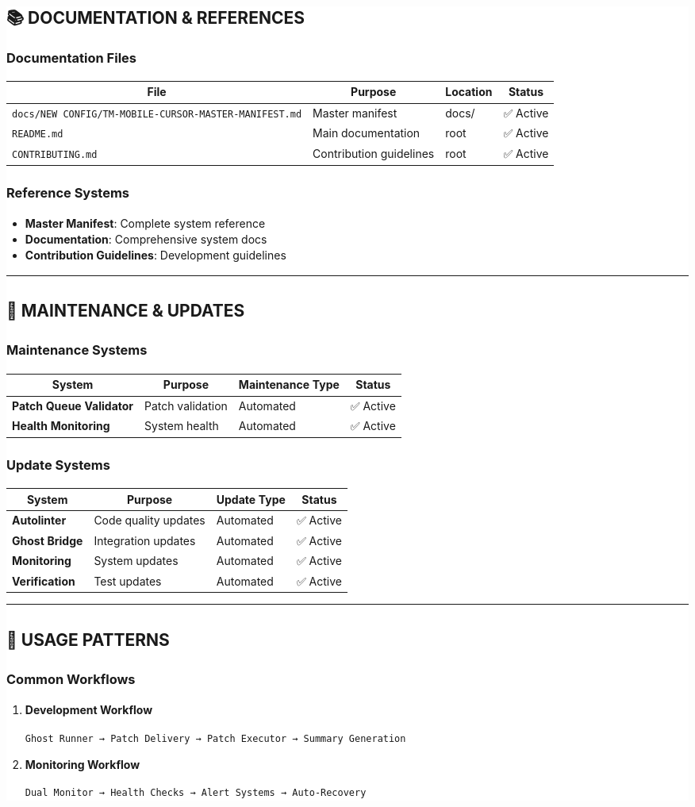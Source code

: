 ## 📚 DOCUMENTATION & REFERENCES

### Documentation Files
| File | Purpose | Location | Status |
|------|---------|----------|--------|
| `docs/NEW CONFIG/TM-MOBILE-CURSOR-MASTER-MANIFEST.md` | Master manifest | docs/ | ✅ Active |
| `README.md` | Main documentation | root | ✅ Active |
| `CONTRIBUTING.md` | Contribution guidelines | root | ✅ Active |

### Reference Systems
- **Master Manifest**: Complete system reference
- **Documentation**: Comprehensive system docs
- **Contribution Guidelines**: Development guidelines

---

## 🔄 MAINTENANCE & UPDATES

### Maintenance Systems
| System | Purpose | Maintenance Type | Status |
|--------|---------|------------------|--------|
| **Patch Queue Validator** | Patch validation | Automated | ✅ Active |
| **Health Monitoring** | System health | Automated | ✅ Active |

### Update Systems
| System | Purpose | Update Type | Status |
|--------|---------|-------------|--------|
| **Autolinter** | Code quality updates | Automated | ✅ Active |
| **Ghost Bridge** | Integration updates | Automated | ✅ Active |
| **Monitoring** | System updates | Automated | ✅ Active |
| **Verification** | Test updates | Automated | ✅ Active |

---

## 🎯 USAGE PATTERNS

### Common Workflows
1. **Development Workflow**
   ```
   Ghost Runner → Patch Delivery → Patch Executor → Summary Generation
   ```

2. **Monitoring Workflow**
   ```
   Dual Monitor → Health Checks → Alert Systems → Auto-Recovery
   ```
